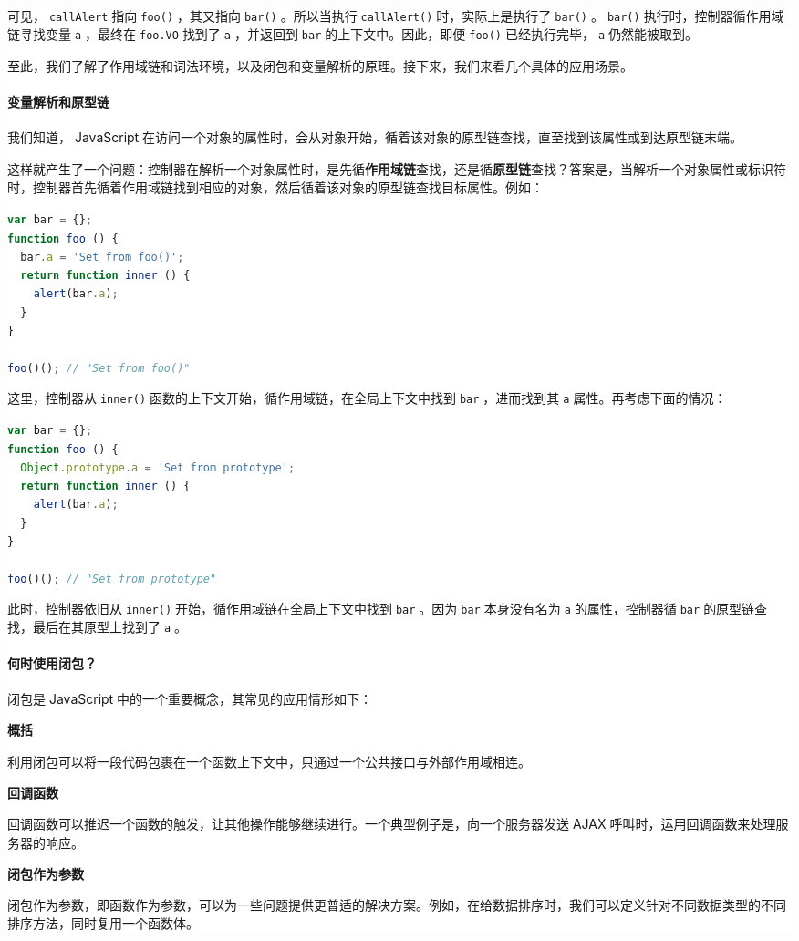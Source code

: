 ```javascript
```

可见， `callAlert` 指向 `foo()` ，其又指向 `bar()` 。所以当执行 `callAlert()` 时，实际上是执行了 `bar()` 。 `bar()` 执行时，控制器循作用域链寻找变量 `a` ，最终在 `foo.VO` 找到了 `a` ，并返回到 `bar` 的上下文中。因此，即便 `foo()` 已经执行完毕， `a` 仍然能被取到。

至此，我们了解了作用域链和词法环境，以及闭包和变量解析的原理。接下来，我们来看几个具体的应用场景。

#### 变量解析和原型链

我们知道， JavaScript 在访问一个对象的属性时，会从对象开始，循着该对象的原型链查找，直至找到该属性或到达原型链末端。

这样就产生了一个问题：控制器在解析一个对象属性时，是先循**作用域链**查找，还是循**原型链**查找？答案是，当解析一个对象属性或标识符时，控制器首先循着作用域链找到相应的对象，然后循着该对象的原型链查找目标属性。例如：

```javascript
var bar = {};
function foo () {
  bar.a = 'Set from foo()';
  return function inner () {
    alert(bar.a);
  }
}

foo()(); // "Set from foo()"
```

这里，控制器从 `inner()` 函数的上下文开始，循作用域链，在全局上下文中找到 `bar` ，进而找到其 `a` 属性。再考虑下面的情况：

```javascript
var bar = {};
function foo () {
  Object.prototype.a = 'Set from prototype';
  return function inner () {
    alert(bar.a);
  }
}

foo()(); // "Set from prototype"
```

此时，控制器依旧从 `inner()` 开始，循作用域链在全局上下文中找到 `bar` 。因为 `bar` 本身没有名为 `a` 的属性，控制器循 `bar` 的原型链查找，最后在其原型上找到了 `a` 。

#### 何时使用闭包？

闭包是 JavaScript 中的一个重要概念，其常见的应用情形如下：

**概括**

利用闭包可以将一段代码包裹在一个函数上下文中，只通过一个公共接口与外部作用域相连。

**回调函数**

回调函数可以推迟一个函数的触发，让其他操作能够继续进行。一个典型例子是，向一个服务器发送 AJAX 呼叫时，运用回调函数来处理服务器的响应。

**闭包作为参数**

闭包作为参数，即函数作为参数，可以为一些问题提供更普适的解决方案。例如，在给数据排序时，我们可以定义针对不同数据类型的不同排序方法，同时复用一个函数体。
